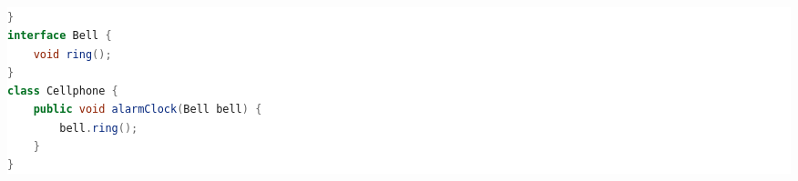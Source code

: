 ```java
}
interface Bell {
    void ring();
}
class Cellphone {
    public void alarmClock(Bell bell) {
        bell.ring();
    }
}
```